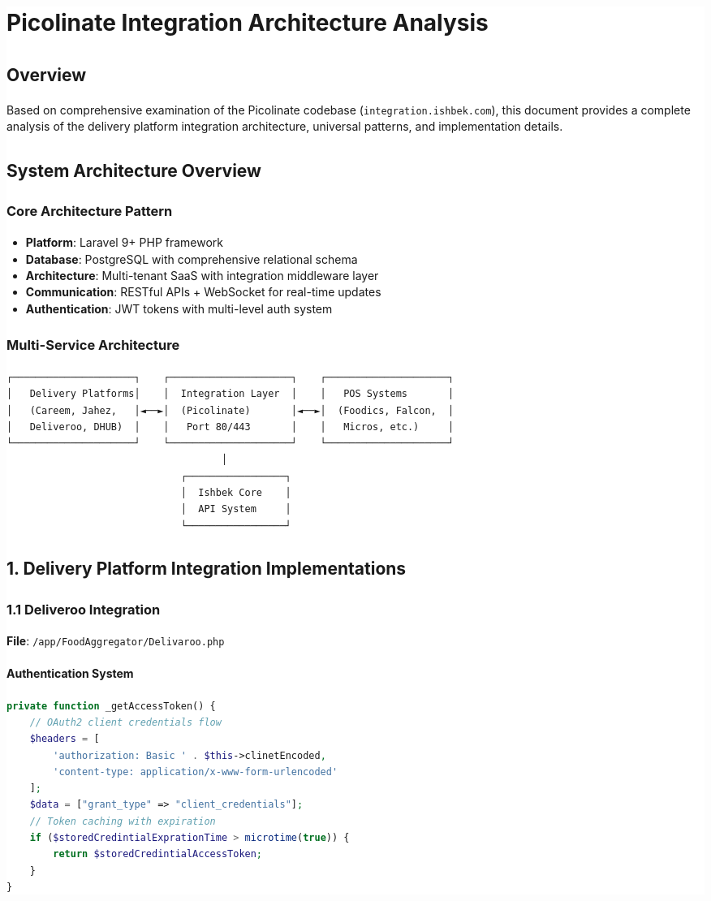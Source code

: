 # Picolinate Integration Architecture Analysis

## Overview
Based on comprehensive examination of the Picolinate codebase (`integration.ishbek.com`), this document provides a complete analysis of the delivery platform integration architecture, universal patterns, and implementation details.

## System Architecture Overview

### Core Architecture Pattern
- **Platform**: Laravel 9+ PHP framework
- **Database**: PostgreSQL with comprehensive relational schema
- **Architecture**: Multi-tenant SaaS with integration middleware layer
- **Communication**: RESTful APIs + WebSocket for real-time updates
- **Authentication**: JWT tokens with multi-level auth system

### Multi-Service Architecture
```
┌─────────────────────┐    ┌─────────────────────┐    ┌─────────────────────┐
│   Delivery Platforms│    │  Integration Layer  │    │   POS Systems       │
│   (Careem, Jahez,   │◄──►│  (Picolinate)       │◄──►│  (Foodics, Falcon,  │
│   Deliveroo, DHUB)  │    │   Port 80/443       │    │   Micros, etc.)     │
└─────────────────────┘    └─────────────────────┘    └─────────────────────┘
                                     │
                              ┌─────────────────┐
                              │  Ishbek Core    │
                              │  API System     │
                              └─────────────────┘
```

## 1. Delivery Platform Integration Implementations

### 1.1 Deliveroo Integration
**File**: `/app/FoodAggregator/Delivaroo.php`

#### Authentication System
```php
private function _getAccessToken() {
    // OAuth2 client credentials flow
    $headers = [
        'authorization: Basic ' . $this->clinetEncoded,
        'content-type: application/x-www-form-urlencoded'
    ];
    $data = ["grant_type" => "client_credentials"];
    // Token caching with expiration
    if ($storedCredintialExprationTime > microtime(true)) {
        return $storedCredintialAccessToken;
    }
}
```
